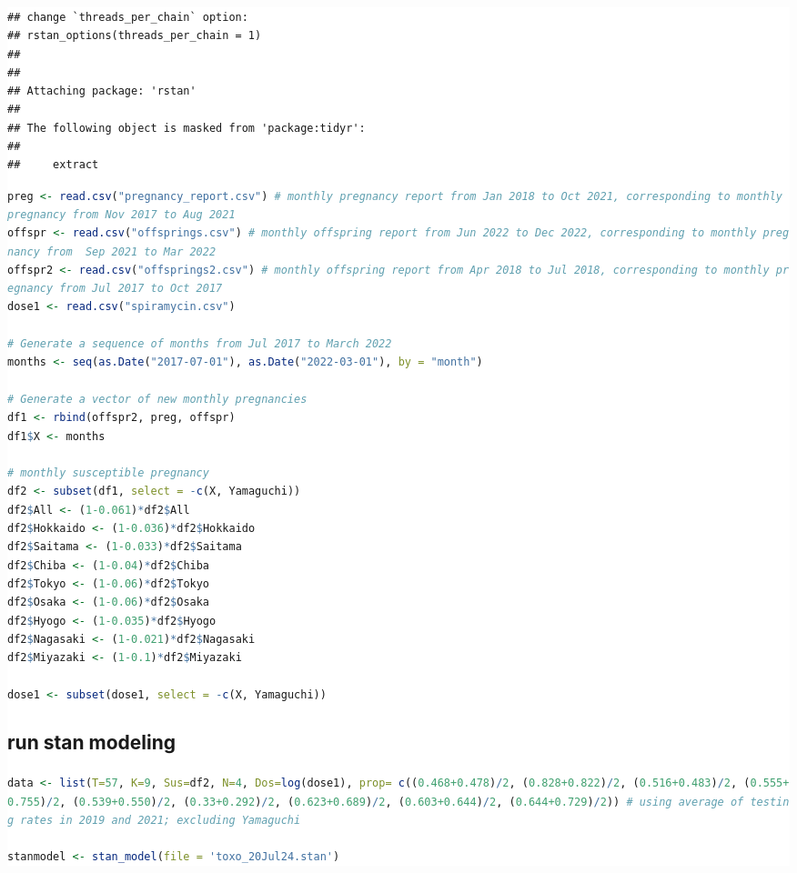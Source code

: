     ## change `threads_per_chain` option:
    ## rstan_options(threads_per_chain = 1)
    ## 
    ## 
    ## Attaching package: 'rstan'
    ## 
    ## The following object is masked from 'package:tidyr':
    ## 
    ##     extract

``` r
preg <- read.csv("pregnancy_report.csv") # monthly pregnancy report from Jan 2018 to Oct 2021, corresponding to monthly pregnancy from Nov 2017 to Aug 2021
offspr <- read.csv("offsprings.csv") # monthly offspring report from Jun 2022 to Dec 2022, corresponding to monthly pregnancy from  Sep 2021 to Mar 2022
offspr2 <- read.csv("offsprings2.csv") # monthly offspring report from Apr 2018 to Jul 2018, corresponding to monthly pregnancy from Jul 2017 to Oct 2017
dose1 <- read.csv("spiramycin.csv")

# Generate a sequence of months from Jul 2017 to March 2022
months <- seq(as.Date("2017-07-01"), as.Date("2022-03-01"), by = "month")

# Generate a vector of new monthly pregnancies 
df1 <- rbind(offspr2, preg, offspr)
df1$X <- months

# monthly susceptible pregnancy
df2 <- subset(df1, select = -c(X, Yamaguchi))
df2$All <- (1-0.061)*df2$All
df2$Hokkaido <- (1-0.036)*df2$Hokkaido
df2$Saitama <- (1-0.033)*df2$Saitama
df2$Chiba <- (1-0.04)*df2$Chiba
df2$Tokyo <- (1-0.06)*df2$Tokyo
df2$Osaka <- (1-0.06)*df2$Osaka
df2$Hyogo <- (1-0.035)*df2$Hyogo
df2$Nagasaki <- (1-0.021)*df2$Nagasaki
df2$Miyazaki <- (1-0.1)*df2$Miyazaki

dose1 <- subset(dose1, select = -c(X, Yamaguchi))
```

## run stan modeling

``` r
data <- list(T=57, K=9, Sus=df2, N=4, Dos=log(dose1), prop= c((0.468+0.478)/2, (0.828+0.822)/2, (0.516+0.483)/2, (0.555+0.755)/2, (0.539+0.550)/2, (0.33+0.292)/2, (0.623+0.689)/2, (0.603+0.644)/2, (0.644+0.729)/2)) # using average of testing rates in 2019 and 2021; excluding Yamaguchi

stanmodel <- stan_model(file = 'toxo_20Jul24.stan') 
```
